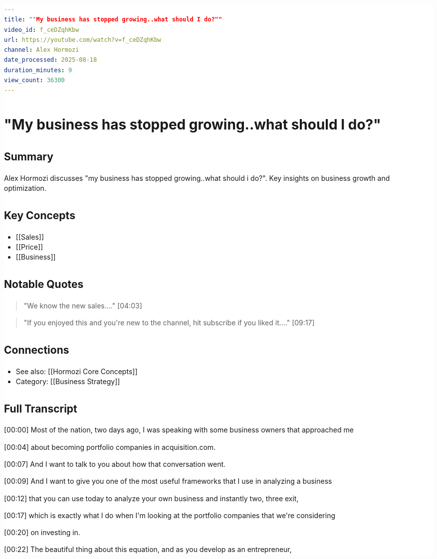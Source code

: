 ```yaml
---
title: ""My business has stopped growing..what should I do?""
video_id: f_ceDZqhKbw
url: https://youtube.com/watch?v=f_ceDZqhKbw
channel: Alex Hormozi
date_processed: 2025-08-18
duration_minutes: 9
view_count: 36300
---
```

# "My business has stopped growing..what should I do?"

## Summary
Alex Hormozi discusses "my business has stopped growing..what should i do?". Key insights on business growth and optimization.

## Key Concepts
- [[Sales]]
- [[Price]]
- [[Business]]

## Notable Quotes
> "We know the new sales...." [04:03]

> "If you enjoyed this and you're new to the channel, hit subscribe if you liked it...." [09:17]

## Connections
- See also: [[Hormozi Core Concepts]]
- Category: [[Business Strategy]]

## Full Transcript
[00:00] Most of the nation, two days ago, I was speaking with some business owners that approached me

[00:04] about becoming portfolio companies in acquisition.com.

[00:07] And I want to talk to you about how that conversation went.

[00:09] And I want to give you one of the most useful frameworks that I use in analyzing a business

[00:12] that you can use today to analyze your own business and instantly two, three exit,

[00:17] which is exactly what I do when I'm looking at the portfolio companies that we're considering

[00:20] on investing in.

[00:22] The beautiful thing about this equation, and as you develop as an entrepreneur,
